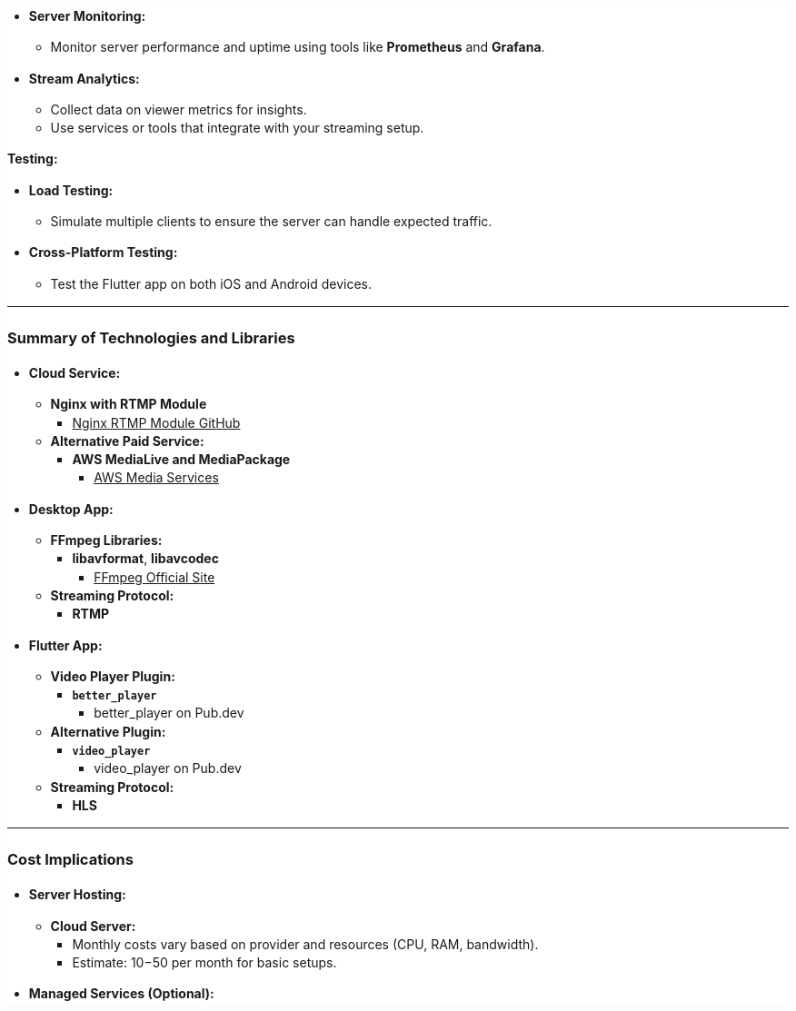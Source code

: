 - **Server Monitoring:**
    
    - Monitor server performance and uptime using tools like **Prometheus** and **Grafana**.
- **Stream Analytics:**
    
    - Collect data on viewer metrics for insights.
    - Use services or tools that integrate with your streaming setup.

**Testing:**

- **Load Testing:**
    
    - Simulate multiple clients to ensure the server can handle expected traffic.
- **Cross-Platform Testing:**
    
    - Test the Flutter app on both iOS and Android devices.

---

### **Summary of Technologies and Libraries**

- **Cloud Service:**
    
    - **Nginx with RTMP Module**
        - [Nginx RTMP Module GitHub](https://github.com/arut/nginx-rtmp-module)
    - **Alternative Paid Service:**
        - **AWS MediaLive and MediaPackage**
            - [AWS Media Services](https://aws.amazon.com/media-services/)
- **Desktop App:**
    
    - **FFmpeg Libraries:**
        - **libavformat**, **libavcodec**
            - [FFmpeg Official Site](https://ffmpeg.org/)
    - **Streaming Protocol:**
        - **RTMP**
- **Flutter App:**
    
    - **Video Player Plugin:**
        - **`better_player`**
            - better_player on Pub.dev
    - **Alternative Plugin:**
        - **`video_player`**
            - video_player on Pub.dev
    - **Streaming Protocol:**
        - **HLS**

---

### **Cost Implications**

- **Server Hosting:**
    
    - **Cloud Server:**
        - Monthly costs vary based on provider and resources (CPU, RAM, bandwidth).
        - Estimate: $10-$50 per month for basic setups.
- **Managed Services (Optional):**
    
